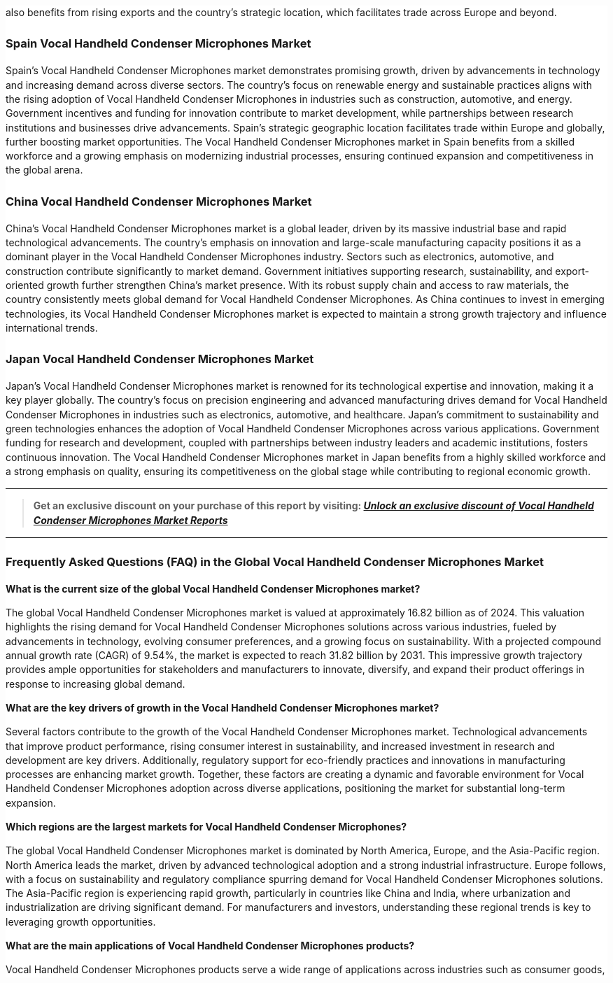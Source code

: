 also benefits from rising exports and the country&rsquo;s strategic location, which facilitates trade across Europe and beyond.</p><h3>Spain Vocal Handheld Condenser Microphones Market</h3><p>Spain&rsquo;s Vocal Handheld Condenser Microphones market demonstrates promising growth, driven by advancements in technology and increasing demand across diverse sectors. The country&rsquo;s focus on renewable energy and sustainable practices aligns with the rising adoption of Vocal Handheld Condenser Microphones in industries such as construction, automotive, and energy. Government incentives and funding for innovation contribute to market development, while partnerships between research institutions and businesses drive advancements. Spain&rsquo;s strategic geographic location facilitates trade within Europe and globally, further boosting market opportunities. The Vocal Handheld Condenser Microphones market in Spain benefits from a skilled workforce and a growing emphasis on modernizing industrial processes, ensuring continued expansion and competitiveness in the global arena.</p><h3>China Vocal Handheld Condenser Microphones Market</h3><p>China&rsquo;s Vocal Handheld Condenser Microphones market is a global leader, driven by its massive industrial base and rapid technological advancements. The country&rsquo;s emphasis on innovation and large-scale manufacturing capacity positions it as a dominant player in the Vocal Handheld Condenser Microphones industry. Sectors such as electronics, automotive, and construction contribute significantly to market demand. Government initiatives supporting research, sustainability, and export-oriented growth further strengthen China&rsquo;s market presence. With its robust supply chain and access to raw materials, the country consistently meets global demand for Vocal Handheld Condenser Microphones. As China continues to invest in emerging technologies, its Vocal Handheld Condenser Microphones market is expected to maintain a strong growth trajectory and influence international trends.</p><h3>Japan Vocal Handheld Condenser Microphones Market</h3><p>Japan&rsquo;s Vocal Handheld Condenser Microphones market is renowned for its technological expertise and innovation, making it a key player globally. The country&rsquo;s focus on precision engineering and advanced manufacturing drives demand for Vocal Handheld Condenser Microphones in industries such as electronics, automotive, and healthcare. Japan&rsquo;s commitment to sustainability and green technologies enhances the adoption of Vocal Handheld Condenser Microphones across various applications. Government funding for research and development, coupled with partnerships between industry leaders and academic institutions, fosters continuous innovation. The Vocal Handheld Condenser Microphones market in Japan benefits from a highly skilled workforce and a strong emphasis on quality, ensuring its competitiveness on the global stage while contributing to regional economic growth.</p><hr /><blockquote><p><strong>Get an exclusive discount on your purchase of this report by visiting: <em><a href="://marketresearchpulse.com/ask-for-discount/5636?utm_source=Github&amp;utm_medium=052">Unlock an exclusive discount of Vocal Handheld Condenser Microphones Market Reports</a></em>&nbsp;</strong></p></blockquote><hr /><h3>Frequently Asked Questions (FAQ) in the Global Vocal Handheld Condenser Microphones Market</h3><p><strong>What is the current size of the global Vocal Handheld Condenser Microphones market?</strong></p><p>The global Vocal Handheld Condenser Microphones market is valued at approximately 16.82 billion as of 2024. This valuation highlights the rising demand for Vocal Handheld Condenser Microphones solutions across various industries, fueled by advancements in technology, evolving consumer preferences, and a growing focus on sustainability. With a projected compound annual growth rate (CAGR) of 9.54%, the market is expected to reach 31.82 billion by 2031. This impressive growth trajectory provides ample opportunities for stakeholders and manufacturers to innovate, diversify, and expand their product offerings in response to increasing global demand.</p><p><strong>What are the key drivers of growth in the Vocal Handheld Condenser Microphones market?</strong></p><p>Several factors contribute to the growth of the Vocal Handheld Condenser Microphones market. Technological advancements that improve product performance, rising consumer interest in sustainability, and increased investment in research and development are key drivers. Additionally, regulatory support for eco-friendly practices and innovations in manufacturing processes are enhancing market growth. Together, these factors are creating a dynamic and favorable environment for Vocal Handheld Condenser Microphones adoption across diverse applications, positioning the market for substantial long-term expansion.</p><p><strong>Which regions are the largest markets for Vocal Handheld Condenser Microphones?</strong></p><p>The global Vocal Handheld Condenser Microphones market is dominated by North America, Europe, and the Asia-Pacific region. North America leads the market, driven by advanced technological adoption and a strong industrial infrastructure. Europe follows, with a focus on sustainability and regulatory compliance spurring demand for Vocal Handheld Condenser Microphones solutions. The Asia-Pacific region is experiencing rapid growth, particularly in countries like China and India, where urbanization and industrialization are driving significant demand. For manufacturers and investors, understanding these regional trends is key to leveraging growth opportunities.</p><p><strong>What are the main applications of Vocal Handheld Condenser Microphones products?</strong></p><p>Vocal Handheld Condenser Microphones products serve a wide range of applications across industries such as consumer goods,